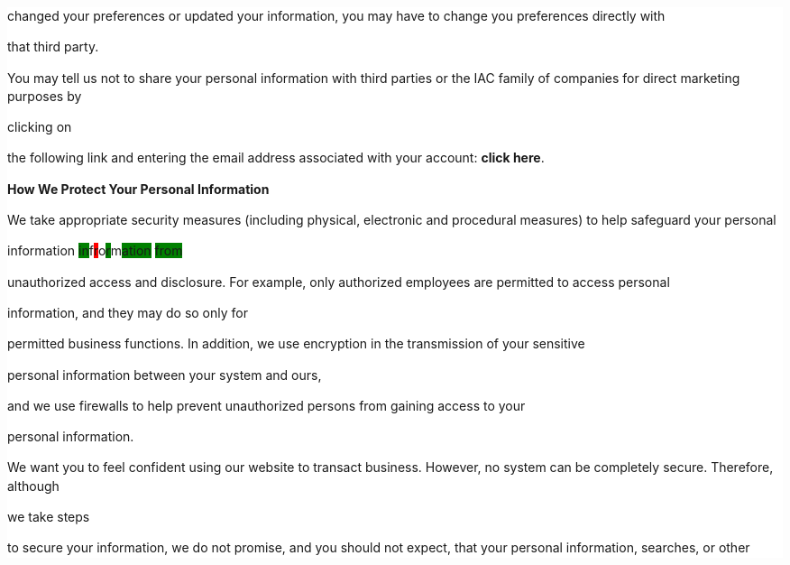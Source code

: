 </span>changed your preferences or updated your information, you may have to change you preferences directly with<span style="background-color: red;"> </span><span style="background-color: green;">


</span>that third party.


You may tell us not to share your personal information with third parties or the IAC family of companies for direct marketing purposes by<span style="background-color: green;"> </span><span style="background-color: red;">


</span>clicking on<span style="background-color: red;"> </span><span style="background-color: green;">


</span>the following link and entering the email address associated with your account: **click here**.


**How We Protect Your Personal Information**


We take appropriate security measures (including physical, electronic and procedural measures) to help safeguard your personal<span style="background-color: red;">


information</span> <span style="background-color: green;">in</span>f<span style="background-color: red;">r</span>o<span style="background-color: green;">r</span>m<span style="background-color: green;">ation</span> <span style="background-color: green;">from


</span>unauthorized access and disclosure. For example, only authorized employees are permitted to access personal<span style="background-color: green;"> </span><span style="background-color: red;">


</span>information, and they may do so only for<span style="background-color: red;"> </span><span style="background-color: green;">


</span>permitted business functions. In addition, we use encryption in the transmission of your sensitive<span style="background-color: green;"> </span><span style="background-color: red;">


</span>personal information between your system and ours,<span style="background-color: red;"> </span><span style="background-color: green;">


</span>and we use firewalls to help prevent unauthorized persons from gaining access to your<span style="background-color: green;"> </span><span style="background-color: red;">


</span>personal information.


We want you to feel confident using our website to transact business. However, no system can be completely secure. Therefore, although<span style="background-color: green;"> </span><span style="background-color: red;">


</span>we take steps<span style="background-color: red;"> </span><span style="background-color: green;">


</span>to secure your information, we do not promise, and you should not expect, that your personal information, searches, or other<span style="background-color: red;">
